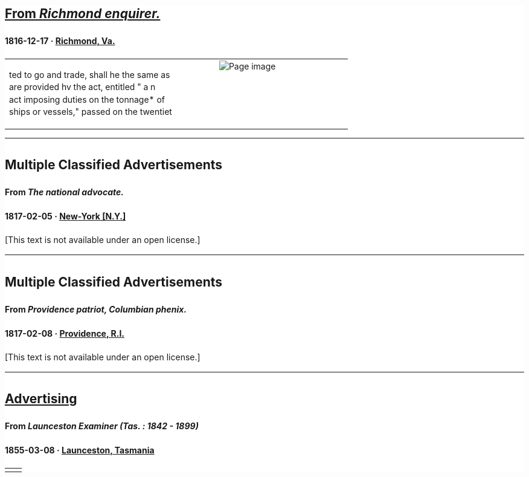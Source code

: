 
## [From _Richmond enquirer._](https://www.loc.gov/resource/sn84024735/1816-12-17/ed-1/?sp=2)

#### 1816-12-17 &middot; [Richmond, Va.](http://dbpedia.org/resource/Richmond%2C_Virginia)

<table style="width: 100%;"><tr><td style="width: 50%">

  
ted to go and trade, shall he the same as  
are provided hv the act, entitled &quot; a n  
act imposing duties on the tonnage* of  
ships or vessels,&quot; passed on the twentiet
</td><td style="width: 50%; max-height: 75%; margin: auto; display: block;">
<img alt="Page image" src="https://tile.loc.gov/image-services/iiif/service:ndnp:vi:batch_vi_mudhens_ver02:data:sn84024735:00414183918:1816121701:0280/pct:37.14566606586924,52.452782355178094,14.746845813534327,2.3957409050576755/!600,600/0/default.jpg"/>
</td>
</tr></table>

---

## Multiple Classified Advertisements

#### From _The national advocate._

#### 1817-02-05 &middot; [New-York [N.Y.]](http://dbpedia.org/resource/New_York_City)

[This text is not available under an open license.]

---

## Multiple Classified Advertisements

#### From _Providence patriot, Columbian phenix._

#### 1817-02-08 &middot; [Providence, R.I.](http://dbpedia.org/resource/Providence%2C_Rhode_Island)

[This text is not available under an open license.]

---

## [Advertising](http://trove.nla.gov.au/ndp/del/article/36291921)

#### From _Launceston Examiner (Tas. : 1842 - 1899)_

#### 1855-03-08 &middot; [Launceston, Tasmania](http://dbpedia.org/resource/Launceston%2C_Tasmania)

<table style="width: 100%;"><tr><td style="width: 50%">
